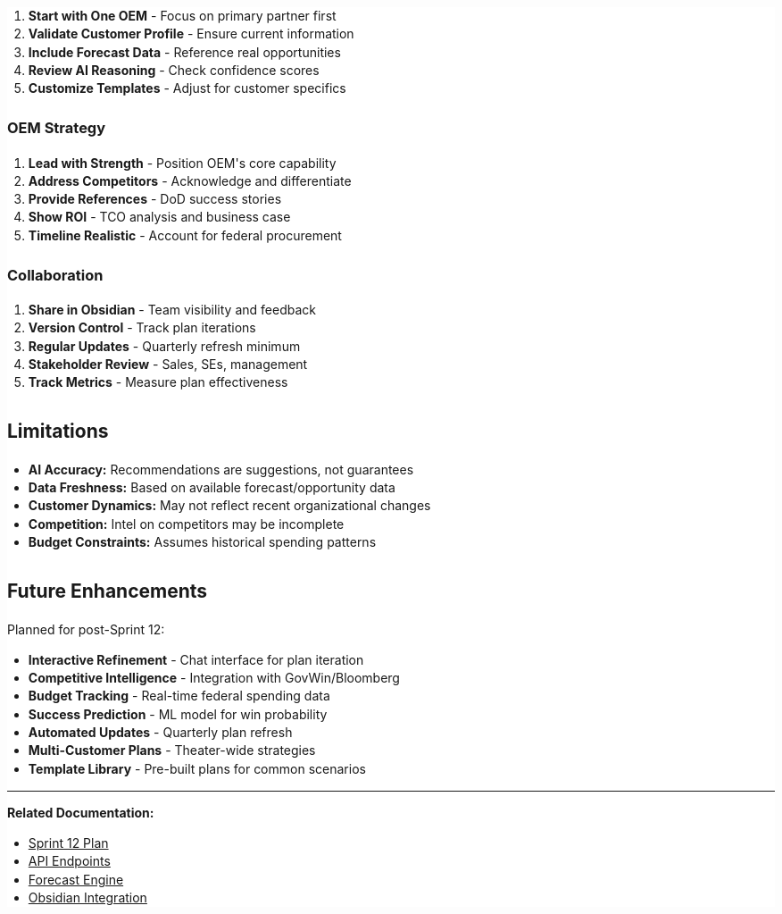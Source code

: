 1. **Start with One OEM** - Focus on primary partner first
2. **Validate Customer Profile** - Ensure current information
3. **Include Forecast Data** - Reference real opportunities
4. **Review AI Reasoning** - Check confidence scores
5. **Customize Templates** - Adjust for customer specifics

### OEM Strategy

1. **Lead with Strength** - Position OEM's core capability
2. **Address Competitors** - Acknowledge and differentiate
3. **Provide References** - DoD success stories
4. **Show ROI** - TCO analysis and business case
5. **Timeline Realistic** - Account for federal procurement

### Collaboration

1. **Share in Obsidian** - Team visibility and feedback
2. **Version Control** - Track plan iterations
3. **Regular Updates** - Quarterly refresh minimum
4. **Stakeholder Review** - Sales, SEs, management
5. **Track Metrics** - Measure plan effectiveness

## Limitations

- **AI Accuracy:** Recommendations are suggestions, not guarantees
- **Data Freshness:** Based on available forecast/opportunity data
- **Customer Dynamics:** May not reflect recent organizational changes
- **Competition:** Intel on competitors may be incomplete
- **Budget Constraints:** Assumes historical spending patterns

## Future Enhancements

Planned for post-Sprint 12:
- **Interactive Refinement** - Chat interface for plan iteration
- **Competitive Intelligence** - Integration with GovWin/Bloomberg
- **Budget Tracking** - Real-time federal spending data
- **Success Prediction** - ML model for win probability
- **Automated Updates** - Quarterly plan refresh
- **Multi-Customer Plans** - Theater-wide strategies
- **Template Library** - Pre-built plans for common scenarios

---

**Related Documentation:**
- [Sprint 12 Plan](../sprint_plan.md)
- [API Endpoints](../api/endpoints.md)
- [Forecast Engine](forecast_engine.md)
- [Obsidian Integration](../obsidian/README.md)
